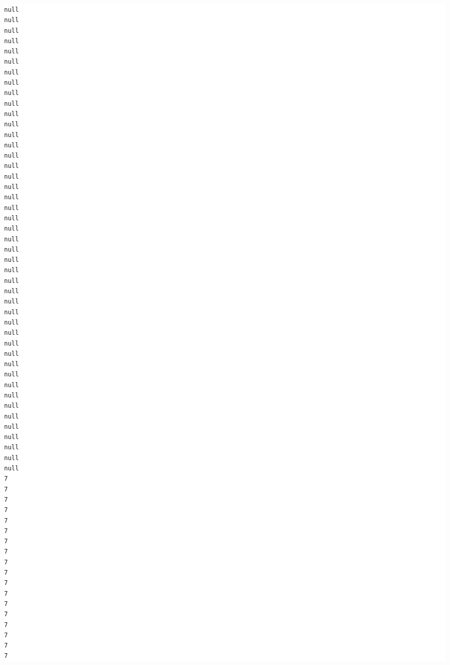 ```
null
null
null
null
null
null
null
null
null
null
null
null
null
null
null
null
null
null
null
null
null
null
null
null
null
null
null
null
null
null
null
null
null
null
null
null
null
null
null
null
null
null
null
null
null
7
7
7
7
7
7
7
7
7
7
7
7
7
7
7
7
7
7
```